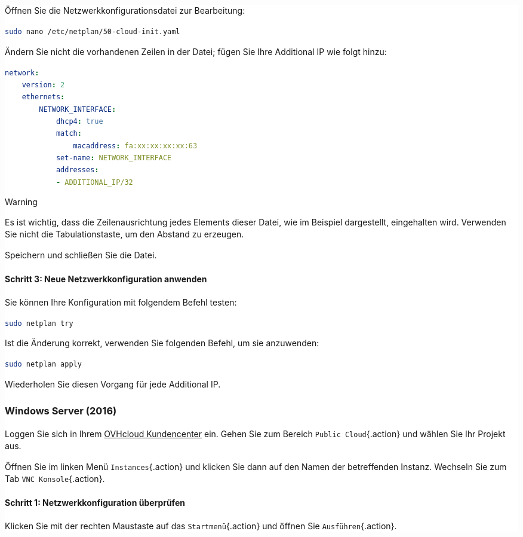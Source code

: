 Öffnen Sie die Netzwerkkonfigurationsdatei zur Bearbeitung:

```bash
sudo nano /etc/netplan/50-cloud-init.yaml
```

Ändern Sie nicht die vorhandenen Zeilen in der Datei; fügen Sie Ihre Additional IP wie folgt hinzu:

```yaml
network:
    version: 2
    ethernets:
        NETWORK_INTERFACE:
            dhcp4: true
            match:
                macaddress: fa:xx:xx:xx:xx:63
            set-name: NETWORK_INTERFACE
            addresses:
            - ADDITIONAL_IP/32
```

> [!warning]
>
> Es ist wichtig, dass die Zeilenausrichtung jedes Elements dieser Datei, wie im Beispiel dargestellt, eingehalten wird. Verwenden Sie nicht die Tabulationstaste, um den Abstand zu erzeugen.
>

Speichern und schließen Sie die Datei.

#### Schritt 3: Neue Netzwerkkonfiguration anwenden

Sie können Ihre Konfiguration mit folgendem Befehl testen:

```bash
sudo netplan try
```

Ist die Änderung korrekt, verwenden Sie folgenden Befehl, um sie anzuwenden:

```bash
sudo netplan apply
```

Wiederholen Sie diesen Vorgang für jede Additional IP.

### Windows Server (2016)

Loggen Sie sich in Ihrem [OVHcloud Kundencenter](https://www.ovh.com/auth/?action=gotomanager&from=https://www.ovh.de/&ovhSubsidiary=de) ein. Gehen Sie zum Bereich  `Public Cloud`{.action} und wählen Sie Ihr Projekt aus.

Öffnen Sie im linken Menü `Instances`{.action} und klicken Sie dann auf den Namen der betreffenden Instanz. Wechseln Sie zum Tab `VNC Konsole`{.action}.

#### Schritt 1: Netzwerkkonfiguration überprüfen

Klicken Sie mit der rechten Maustaste auf das `Startmenü`{.action} und öffnen Sie `Ausführen`{.action}.
